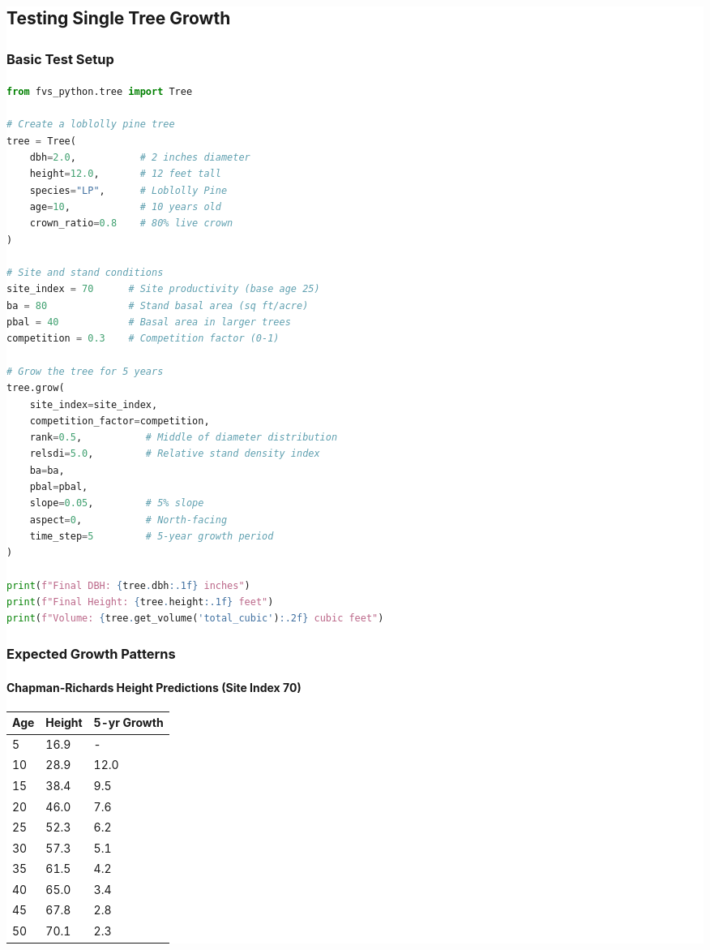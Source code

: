 ## Testing Single Tree Growth

### Basic Test Setup

```python
from fvs_python.tree import Tree

# Create a loblolly pine tree
tree = Tree(
    dbh=2.0,           # 2 inches diameter
    height=12.0,       # 12 feet tall
    species="LP",      # Loblolly Pine
    age=10,            # 10 years old
    crown_ratio=0.8    # 80% live crown
)

# Site and stand conditions
site_index = 70      # Site productivity (base age 25)
ba = 80              # Stand basal area (sq ft/acre)
pbal = 40            # Basal area in larger trees
competition = 0.3    # Competition factor (0-1)

# Grow the tree for 5 years
tree.grow(
    site_index=site_index,
    competition_factor=competition,
    rank=0.5,           # Middle of diameter distribution
    relsdi=5.0,         # Relative stand density index
    ba=ba,
    pbal=pbal,
    slope=0.05,         # 5% slope
    aspect=0,           # North-facing
    time_step=5         # 5-year growth period
)

print(f"Final DBH: {tree.dbh:.1f} inches")
print(f"Final Height: {tree.height:.1f} feet")
print(f"Volume: {tree.get_volume('total_cubic'):.2f} cubic feet")
```

### Expected Growth Patterns

#### Chapman-Richards Height Predictions (Site Index 70)
| Age | Height | 5-yr Growth |
|-----|--------|-------------|
| 5   | 16.9   | -           |
| 10  | 28.9   | 12.0        |
| 15  | 38.4   | 9.5         |
| 20  | 46.0   | 7.6         |
| 25  | 52.3   | 6.2         |
| 30  | 57.3   | 5.1         |
| 35  | 61.5   | 4.2         |
| 40  | 65.0   | 3.4         |
| 45  | 67.8   | 2.8         |
| 50  | 70.1   | 2.3         |
